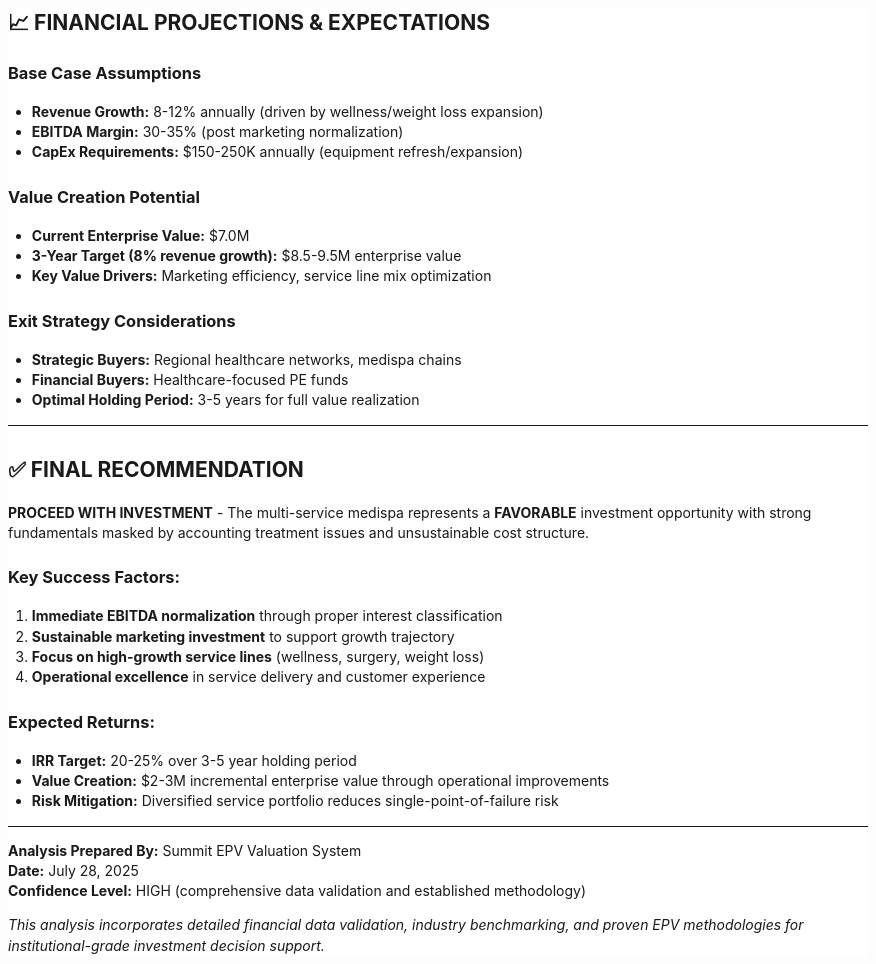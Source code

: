 
## 📈 FINANCIAL PROJECTIONS & EXPECTATIONS

### **Base Case Assumptions**

- **Revenue Growth:** 8-12% annually (driven by wellness/weight loss expansion)
- **EBITDA Margin:** 30-35% (post marketing normalization)
- **CapEx Requirements:** $150-250K annually (equipment refresh/expansion)

### **Value Creation Potential**

- **Current Enterprise Value:** $7.0M
- **3-Year Target (8% revenue growth):** $8.5-9.5M enterprise value
- **Key Value Drivers:** Marketing efficiency, service line mix optimization

### **Exit Strategy Considerations**

- **Strategic Buyers:** Regional healthcare networks, medispa chains
- **Financial Buyers:** Healthcare-focused PE funds
- **Optimal Holding Period:** 3-5 years for full value realization

---

## ✅ FINAL RECOMMENDATION

**PROCEED WITH INVESTMENT** - The multi-service medispa represents a **FAVORABLE** investment opportunity with strong fundamentals masked by accounting treatment issues and unsustainable cost structure.

### **Key Success Factors:**

1. **Immediate EBITDA normalization** through proper interest classification
2. **Sustainable marketing investment** to support growth trajectory
3. **Focus on high-growth service lines** (wellness, surgery, weight loss)
4. **Operational excellence** in service delivery and customer experience

### **Expected Returns:**

- **IRR Target:** 20-25% over 3-5 year holding period
- **Value Creation:** $2-3M incremental enterprise value through operational improvements
- **Risk Mitigation:** Diversified service portfolio reduces single-point-of-failure risk

---

**Analysis Prepared By:** Summit EPV Valuation System  
**Date:** July 28, 2025  
**Confidence Level:** HIGH (comprehensive data validation and established methodology)

_This analysis incorporates detailed financial data validation, industry benchmarking, and proven EPV methodologies for institutional-grade investment decision support._
